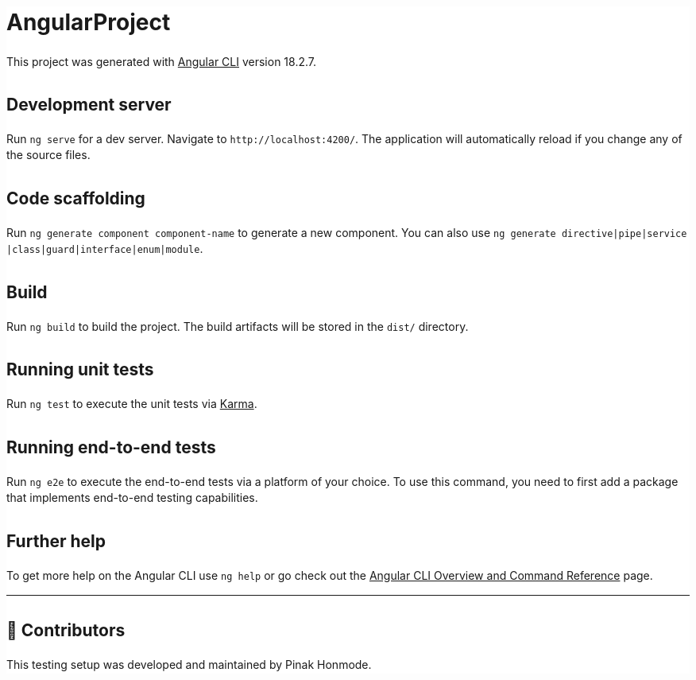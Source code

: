 
# AngularProject

This project was generated with [Angular CLI](https://github.com/angular/angular-cli) version 18.2.7.

## Development server

Run `ng serve` for a dev server. Navigate to `http://localhost:4200/`. The application will automatically reload if you change any of the source files.

## Code scaffolding

Run `ng generate component component-name` to generate a new component. You can also use `ng generate directive|pipe|service|class|guard|interface|enum|module`.

## Build

Run `ng build` to build the project. The build artifacts will be stored in the `dist/` directory.

## Running unit tests

Run `ng test` to execute the unit tests via [Karma](https://karma-runner.github.io).

## Running end-to-end tests

Run `ng e2e` to execute the end-to-end tests via a platform of your choice. To use this command, you need to first add a package that implements end-to-end testing capabilities.

## Further help

To get more help on the Angular CLI use `ng help` or go check out the [Angular CLI Overview and Command Reference](https://angular.dev/tools/cli) page.

---

## 🙌 Contributors

This testing setup was developed and maintained by Pinak Honmode.
